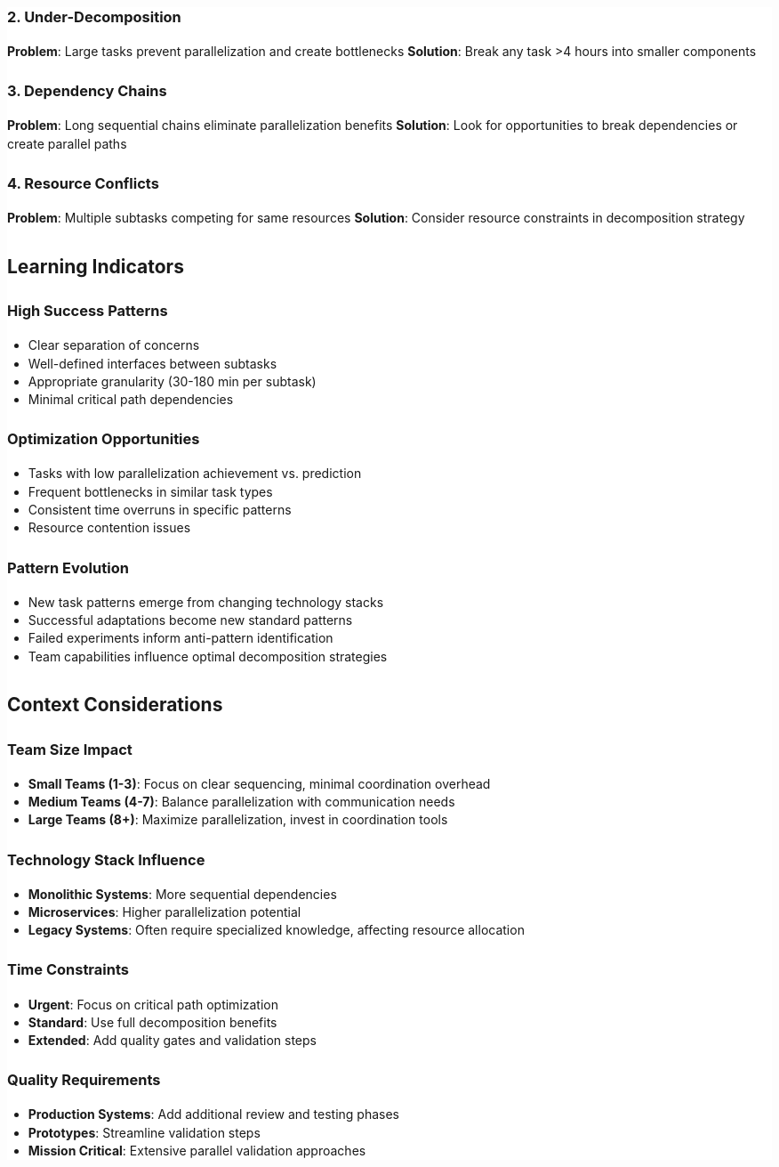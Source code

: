 ### 2. Under-Decomposition
**Problem**: Large tasks prevent parallelization and create bottlenecks
**Solution**: Break any task >4 hours into smaller components

### 3. Dependency Chains
**Problem**: Long sequential chains eliminate parallelization benefits
**Solution**: Look for opportunities to break dependencies or create parallel paths

### 4. Resource Conflicts
**Problem**: Multiple subtasks competing for same resources
**Solution**: Consider resource constraints in decomposition strategy

## Learning Indicators

### High Success Patterns
- Clear separation of concerns
- Well-defined interfaces between subtasks
- Appropriate granularity (30-180 min per subtask)
- Minimal critical path dependencies

### Optimization Opportunities
- Tasks with low parallelization achievement vs. prediction
- Frequent bottlenecks in similar task types
- Consistent time overruns in specific patterns
- Resource contention issues

### Pattern Evolution
- New task patterns emerge from changing technology stacks
- Successful adaptations become new standard patterns
- Failed experiments inform anti-pattern identification
- Team capabilities influence optimal decomposition strategies

## Context Considerations

### Team Size Impact
- **Small Teams (1-3)**: Focus on clear sequencing, minimal coordination overhead
- **Medium Teams (4-7)**: Balance parallelization with communication needs
- **Large Teams (8+)**: Maximize parallelization, invest in coordination tools

### Technology Stack Influence
- **Monolithic Systems**: More sequential dependencies
- **Microservices**: Higher parallelization potential
- **Legacy Systems**: Often require specialized knowledge, affecting resource allocation

### Time Constraints
- **Urgent**: Focus on critical path optimization
- **Standard**: Use full decomposition benefits
- **Extended**: Add quality gates and validation steps

### Quality Requirements
- **Production Systems**: Add additional review and testing phases
- **Prototypes**: Streamline validation steps
- **Mission Critical**: Extensive parallel validation approaches
